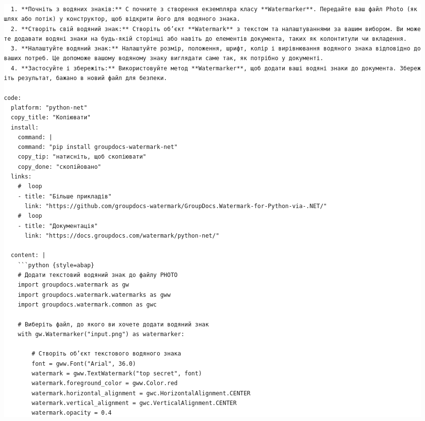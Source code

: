       1. **Почніть з водяних знаків:** С почните з створення екземпляра класу **Watermarker**. Передайте ваш файл Photo (як шлях або потік) у конструктор, щоб відкрити його для водяного знака.
      2. **Створіть свій водяний знак:** Створіть об’єкт **Watermark** з текстом та налаштуваннями за вашим вибором. Ви можете додавати водяні знаки на будь-якій сторінці або навіть до елементів документа, таких як колонтитули чи вкладення.
      3. **Налаштуйте водяний знак:** Налаштуйте розмір, положення, шрифт, колір і вирівнювання водяного знака відповідно до ваших потреб. Це допоможе вашому водяному знаку виглядати саме так, як потрібно у документі.
      4. **Застосуйте і збережіть:** Використовуйте метод **Watermarker**, щоб додати ваші водяні знаки до документа. Збережіть результат, бажано в новий файл для безпеки.
   
    code:
      platform: "python-net"
      copy_title: "Копіювати"
      install:
        command: |
        command: "pip install groupdocs-watermark-net"
        copy_tip: "натисніть, щоб скопіювати"
        copy_done: "скопійовано"
      links:
        #  loop
        - title: "Більше прикладів"
          link: "https://github.com/groupdocs-watermark/GroupDocs.Watermark-for-Python-via-.NET/"
        #  loop
        - title: "Документація"
          link: "https://docs.groupdocs.com/watermark/python-net/"
          
      content: |
        ```python {style=abap}
        # Додати текстовий водяний знак до файлу PHOTO
        import groupdocs.watermark as gw
        import groupdocs.watermark.watermarks as gww
        import groupdocs.watermark.common as gwс

        # Виберіть файл, до якого ви хочете додати водяний знак
        with gw.Watermarker("input.png") as watermarker:

            # Створіть об’єкт текстового водяного знака
            font = gww.Font("Arial", 36.0)
            watermark = gww.TextWatermark("top secret", font)
            watermark.foreground_color = gww.Color.red
            watermark.horizontal_alignment = gwс.HorizontalAlignment.CENTER
            watermark.vertical_alignment = gwс.VerticalAlignment.CENTER
            watermark.opacity = 0.4
